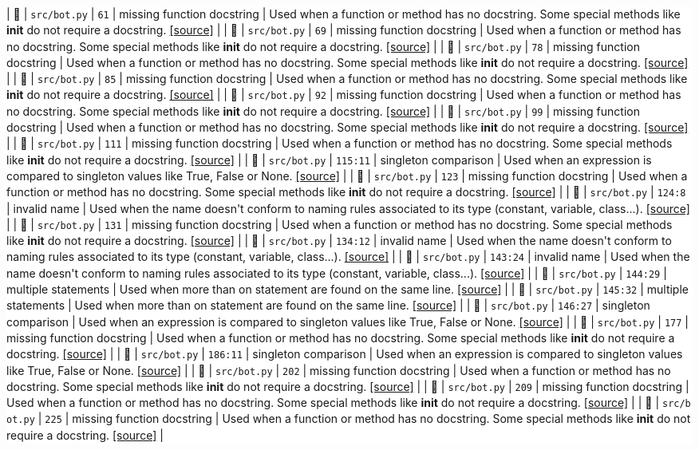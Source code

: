 | :large_blue_circle: | `src/bot.py` | `61` | missing function docstring | Used when a function or method has no docstring. Some special methods like __init__ do not require a docstring. [\[source\]](https://pylint.pycqa.org/en/latest/user_guide/checkers/features.html#basic-checker-messages) |
| :large_blue_circle: | `src/bot.py` | `69` | missing function docstring | Used when a function or method has no docstring. Some special methods like __init__ do not require a docstring. [\[source\]](https://pylint.pycqa.org/en/latest/user_guide/checkers/features.html#basic-checker-messages) |
| :large_blue_circle: | `src/bot.py` | `78` | missing function docstring | Used when a function or method has no docstring. Some special methods like __init__ do not require a docstring. [\[source\]](https://pylint.pycqa.org/en/latest/user_guide/checkers/features.html#basic-checker-messages) |
| :large_blue_circle: | `src/bot.py` | `85` | missing function docstring | Used when a function or method has no docstring. Some special methods like __init__ do not require a docstring. [\[source\]](https://pylint.pycqa.org/en/latest/user_guide/checkers/features.html#basic-checker-messages) |
| :large_blue_circle: | `src/bot.py` | `92` | missing function docstring | Used when a function or method has no docstring. Some special methods like __init__ do not require a docstring. [\[source\]](https://pylint.pycqa.org/en/latest/user_guide/checkers/features.html#basic-checker-messages) |
| :large_blue_circle: | `src/bot.py` | `99` | missing function docstring | Used when a function or method has no docstring. Some special methods like __init__ do not require a docstring. [\[source\]](https://pylint.pycqa.org/en/latest/user_guide/checkers/features.html#basic-checker-messages) |
| :large_blue_circle: | `src/bot.py` | `111` | missing function docstring | Used when a function or method has no docstring. Some special methods like __init__ do not require a docstring. [\[source\]](https://pylint.pycqa.org/en/latest/user_guide/checkers/features.html#basic-checker-messages) |
| :large_blue_circle: | `src/bot.py` | `115:11` | singleton comparison | Used when an expression is compared to singleton values like True, False or None. [\[source\]](https://pylint.pycqa.org/en/latest/user_guide/checkers/features.html#basic-checker-messages) |
| :large_blue_circle: | `src/bot.py` | `123` | missing function docstring | Used when a function or method has no docstring. Some special methods like __init__ do not require a docstring. [\[source\]](https://pylint.pycqa.org/en/latest/user_guide/checkers/features.html#basic-checker-messages) |
| :large_blue_circle: | `src/bot.py` | `124:8` | invalid name | Used when the name doesn't conform to naming rules associated to its type (constant, variable, class...). [\[source\]](https://pylint.pycqa.org/en/latest/user_guide/checkers/features.html#basic-checker-messages) |
| :large_blue_circle: | `src/bot.py` | `131` | missing function docstring | Used when a function or method has no docstring. Some special methods like __init__ do not require a docstring. [\[source\]](https://pylint.pycqa.org/en/latest/user_guide/checkers/features.html#basic-checker-messages) |
| :large_blue_circle: | `src/bot.py` | `134:12` | invalid name | Used when the name doesn't conform to naming rules associated to its type (constant, variable, class...). [\[source\]](https://pylint.pycqa.org/en/latest/user_guide/checkers/features.html#basic-checker-messages) |
| :large_blue_circle: | `src/bot.py` | `143:24` | invalid name | Used when the name doesn't conform to naming rules associated to its type (constant, variable, class...). [\[source\]](https://pylint.pycqa.org/en/latest/user_guide/checkers/features.html#basic-checker-messages) |
| :large_blue_circle: | `src/bot.py` | `144:29` | multiple statements | Used when more than on statement are found on the same line. [\[source\]](https://pylint.pycqa.org/en/latest/user_guide/checkers/features.html#format-checker-messages) |
| :large_blue_circle: | `src/bot.py` | `145:32` | multiple statements | Used when more than on statement are found on the same line. [\[source\]](https://pylint.pycqa.org/en/latest/user_guide/checkers/features.html#format-checker-messages) |
| :large_blue_circle: | `src/bot.py` | `146:27` | singleton comparison | Used when an expression is compared to singleton values like True, False or None. [\[source\]](https://pylint.pycqa.org/en/latest/user_guide/checkers/features.html#basic-checker-messages) |
| :large_blue_circle: | `src/bot.py` | `177` | missing function docstring | Used when a function or method has no docstring. Some special methods like __init__ do not require a docstring. [\[source\]](https://pylint.pycqa.org/en/latest/user_guide/checkers/features.html#basic-checker-messages) |
| :large_blue_circle: | `src/bot.py` | `186:11` | singleton comparison | Used when an expression is compared to singleton values like True, False or None. [\[source\]](https://pylint.pycqa.org/en/latest/user_guide/checkers/features.html#basic-checker-messages) |
| :large_blue_circle: | `src/bot.py` | `202` | missing function docstring | Used when a function or method has no docstring. Some special methods like __init__ do not require a docstring. [\[source\]](https://pylint.pycqa.org/en/latest/user_guide/checkers/features.html#basic-checker-messages) |
| :large_blue_circle: | `src/bot.py` | `209` | missing function docstring | Used when a function or method has no docstring. Some special methods like __init__ do not require a docstring. [\[source\]](https://pylint.pycqa.org/en/latest/user_guide/checkers/features.html#basic-checker-messages) |
| :large_blue_circle: | `src/bot.py` | `225` | missing function docstring | Used when a function or method has no docstring. Some special methods like __init__ do not require a docstring. [\[source\]](https://pylint.pycqa.org/en/latest/user_guide/checkers/features.html#basic-checker-messages) |